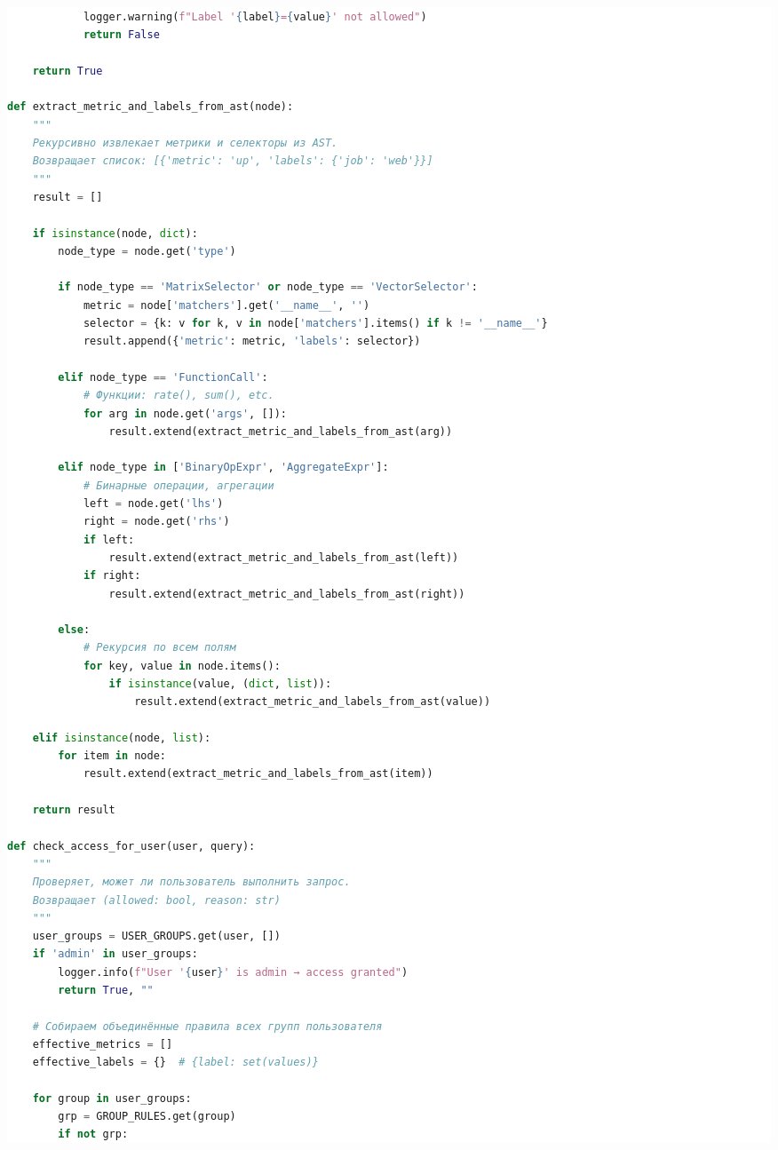 ```python
            logger.warning(f"Label '{label}={value}' not allowed")
            return False

    return True

def extract_metric_and_labels_from_ast(node):
    """
    Рекурсивно извлекает метрики и селекторы из AST.
    Возвращает список: [{'metric': 'up', 'labels': {'job': 'web'}}]
    """
    result = []

    if isinstance(node, dict):
        node_type = node.get('type')

        if node_type == 'MatrixSelector' or node_type == 'VectorSelector':
            metric = node['matchers'].get('__name__', '')
            selector = {k: v for k, v in node['matchers'].items() if k != '__name__'}
            result.append({'metric': metric, 'labels': selector})

        elif node_type == 'FunctionCall':
            # Функции: rate(), sum(), etc.
            for arg in node.get('args', []):
                result.extend(extract_metric_and_labels_from_ast(arg))

        elif node_type in ['BinaryOpExpr', 'AggregateExpr']:
            # Бинарные операции, агрегации
            left = node.get('lhs')
            right = node.get('rhs')
            if left:
                result.extend(extract_metric_and_labels_from_ast(left))
            if right:
                result.extend(extract_metric_and_labels_from_ast(right))

        else:
            # Рекурсия по всем полям
            for key, value in node.items():
                if isinstance(value, (dict, list)):
                    result.extend(extract_metric_and_labels_from_ast(value))

    elif isinstance(node, list):
        for item in node:
            result.extend(extract_metric_and_labels_from_ast(item))

    return result

def check_access_for_user(user, query):
    """
    Проверяет, может ли пользователь выполнить запрос.
    Возвращает (allowed: bool, reason: str)
    """
    user_groups = USER_GROUPS.get(user, [])
    if 'admin' in user_groups:
        logger.info(f"User '{user}' is admin → access granted")
        return True, ""

    # Собираем объединённые правила всех групп пользователя
    effective_metrics = []
    effective_labels = {}  # {label: set(values)}

    for group in user_groups:
        grp = GROUP_RULES.get(group)
        if not grp:
```